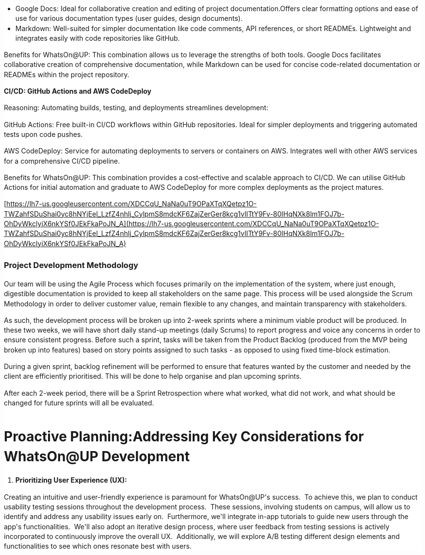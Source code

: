 - Google Docs: Ideal for collaborative creation and editing of project documentation.Offers clear formatting options and ease of use for various documentation types (user guides, design documents).
- Markdown: Well-suited for simpler documentation like code comments, API references, or short READMEs. Lightweight and integrates easily with code repositories like GitHub.

Benefits for WhatsOn@UP: This combination allows us to leverage the strengths of both tools. Google Docs facilitates collaborative creation of comprehensive documentation, while Markdown can be used for concise code-related documentation or READMEs within the project repository.

**CI/CD: GitHub Actions and AWS CodeDeploy**

Reasoning: Automating builds, testing, and deployments streamlines development:

GitHub Actions: Free built-in CI/CD workflows within GitHub repositories. Ideal for simpler deployments and triggering automated tests upon code pushes.

AWS CodeDeploy: Service for automating deployments to servers or containers on AWS. Integrates well with other AWS services for a comprehensive CI/CD pipeline.

Benefits for WhatsOn@UP: This combination provides a cost-effective and scalable approach to CI/CD. We can utilise GitHub Actions for initial automation and graduate to AWS CodeDeploy for more complex deployments as the project matures.

[https://lh7-us.googleusercontent.com/XDCCqU_NaNa0uT9OPaXTqXQetpz1O-TWZahfSDuShai0yc8hNYjEel_LzfZ4nhlj_CylpmS8mdcKF6ZajZerGer8kcg1vlITtY9Fv-80lHqNXk8lm1FOJ7b-OhDyWkclyiX6nkYSf0JEkFkaPoJN_A](https://lh7-us.googleusercontent.com/XDCCqU_NaNa0uT9OPaXTqXQetpz1O-TWZahfSDuShai0yc8hNYjEel_LzfZ4nhlj_CylpmS8mdcKF6ZajZerGer8kcg1vlITtY9Fv-80lHqNXk8lm1FOJ7b-OhDyWkclyiX6nkYSf0JEkFkaPoJN_A)

### **Project Development Methodology**

Our team will be using the Agile Process which focuses primarily on the implementation of the system, where just enough, digestible documentation is provided to keep all stakeholders on the same page. This process will be used alongside the Scrum Methodology in order to deliver customer value, remain flexible to any changes, and maintain transparency with stakeholders.

As such, the development process will be broken up into 2-week sprints where a minimum viable product will be produced. In these two weeks, we will have short daily stand-up meetings (daily Scrums) to report progress and voice any concerns in order to ensure consistent progress. Before such a sprint, tasks will be taken from the Product Backlog (produced from the MVP being broken up into features) based on story points assigned to such tasks - as opposed to using fixed time-block estimation.

During a given sprint, backlog refinement will be performed to ensure that features wanted by the customer and needed by the client are efficiently prioritised. This will be done to help organise and plan upcoming sprints.

After each 2-week period, there will be a Sprint Retrospection where what worked, what did not work, and what should be changed for future sprints will all be evaluated.

# Proactive Planning:Addressing Key Considerations for WhatsOn@UP Development

1. **Prioritizing User Experience (UX):**

Creating an intuitive and user-friendly experience is paramount for WhatsOn@UP's success.  To achieve this, we plan to conduct usability testing sessions throughout the development process.  These sessions, involving students on campus, will allow us to identify and address any usability issues early on.  Furthermore, we'll integrate in-app tutorials to guide new users through the app's functionalities.  We'll also adopt an iterative design process, where user feedback from testing sessions is actively incorporated to continuously improve the overall UX.  Additionally, we will explore A/B testing different design elements and functionalities to see which ones resonate best with users.
